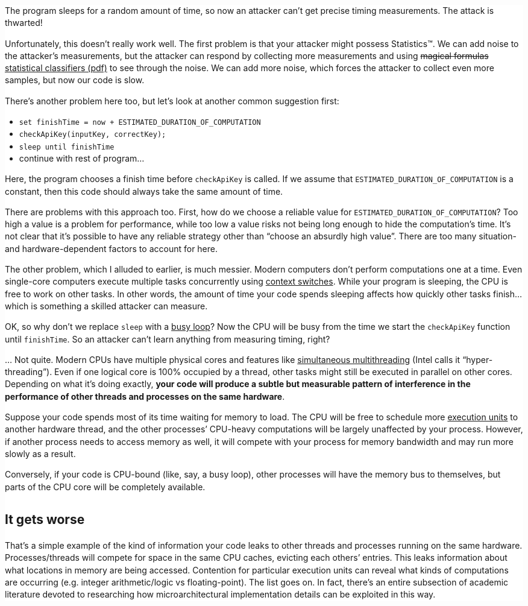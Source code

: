 The program sleeps for a random amount of time, so now an attacker can’t get precise timing measurements. The attack is thwarted!

Unfortunately, this doesn’t really work well. The first problem is that your attacker might possess Statistics™. We can add noise to the attacker’s measurements, but the attacker can respond by collecting more measurements and using ~~magical formulas~~ [statistical classifiers (pdf)](https://www.blackhat.com/docs/us-15/materials/us-15-Morgan-Web-Timing-Attacks-Made-Practical-wp.pdf) to see through the noise. We can add more noise, which forces the attacker to collect even more samples, but now our code is slow.

There’s another problem here too, but let’s look at another common suggestion first:

*   `set finishTime = now + ESTIMATED_DURATION_OF_COMPUTATION`
*   `checkApiKey(inputKey, correctKey);`
*   `sleep until finishTime`
*   continue with rest of program…

Here, the program chooses a finish time before `checkApiKey` is called. If we assume that `ESTIMATED_DURATION_OF_COMPUTATION` is a constant, then this code should always take the same amount of time.

There are problems with this approach too. First, how do we choose a reliable value for `ESTIMATED_DURATION_OF_COMPUTATION`? Too high a value is a problem for performance, while too low a value risks not being long enough to hide the computation’s time. It’s not clear that it’s possible to have any reliable strategy other than “choose an absurdly high value”. There are too many situation- and hardware-dependent factors to account for here.

The other problem, which I alluded to earlier, is much messier. Modern computers don’t perform computations one at a time. Even single-core computers execute multiple tasks concurrently using [context switches](https://en.wikipedia.org/wiki/Context_switch). While your program is sleeping, the CPU is free to work on other tasks. In other words, the amount of time your code spends sleeping affects how quickly other tasks finish… which is something a skilled attacker can measure.

OK, so why don’t we replace `sleep` with a [busy loop](https://en.wikipedia.org/wiki/Busy_waiting)? Now the CPU will be busy from the time we start the `checkApiKey` function until `finishTime`. So an attacker can’t learn anything from measuring timing, right?

… Not quite. Modern CPUs have multiple physical cores and features like [simultaneous multithreading](https://en.wikipedia.org/wiki/Simultaneous_multithreading) (Intel calls it “hyper-threading”). Even if one logical core is 100% occupied by a thread, other tasks might still be executed in parallel on other cores. Depending on what it’s doing exactly, **your code will produce a subtle but measurable pattern of interference in the performance of other threads and processes on the same hardware**.

Suppose your code spends most of its time waiting for memory to load. The CPU will be free to schedule more [execution units](https://en.wikipedia.org/wiki/Execution_unit) to another hardware thread, and the other processes’ CPU-heavy computations will be largely unaffected by your process. However, if another process needs to access memory as well, it will compete with your process for memory bandwidth and may run more slowly as a result.

Conversely, if your code is CPU-bound (like, say, a busy loop), other processes will have the memory bus to themselves, but parts of the CPU core will be completely available.

## It gets worse

That’s a simple example of the kind of information your code leaks to other threads and processes running on the same hardware. Processes/threads will compete for space in the same CPU caches, evicting each others’ entries. This leaks information about what locations in memory are being accessed. Contention for particular execution units can reveal what kinds of computations are occurring (e.g. integer arithmetic/logic vs floating-point). The list goes on. In fact, there’s an entire subsection of academic literature devoted to researching how microarchitectural implementation details can be exploited in this way.
